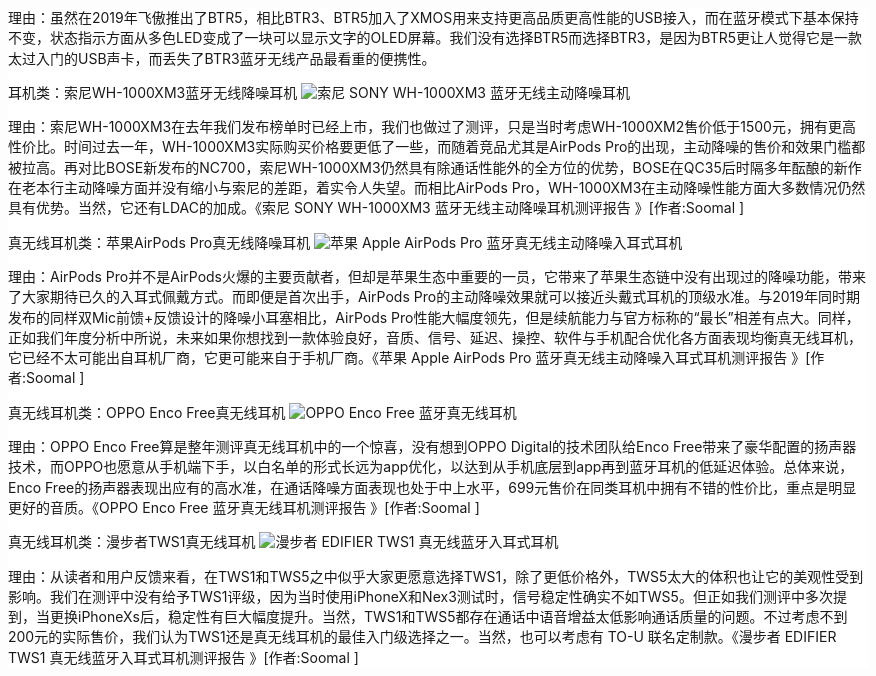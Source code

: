 


理由：虽然在2019年飞傲推出了BTR5，相比BTR3、BTR5加入了XMOS用来支持更高品质更高性能的USB接入，而在蓝牙模式下基本保持不变，状态指示方面从多色LED变成了一块可以显示文字的OLED屏幕。我们没有选择BTR5而选择BTR3，是因为BTR5更让人觉得它是一款太过入门的USB声卡，而丢失了BTR3蓝牙无线产品最看重的便携性。

耳机类：索尼WH-1000XM3蓝牙无线降噪耳机
![索尼 SONY WH-1000XM3 蓝牙无线主动降噪耳机](https://images.soomal.cc/images/doc/20190220/00080213.webp)




理由：索尼WH-1000XM3在去年我们发布榜单时已经上市，我们也做过了测评，只是当时考虑WH-1000XM2售价低于1500元，拥有更高性价比。时间过去一年，WH-1000XM3实际购买价格要更低了一些，而随着竞品尤其是AirPods Pro的出现，主动降噪的售价和效果门槛都被拉高。再对比BOSE新发布的NC700，索尼WH-1000XM3仍然具有除通话性能外的全方位的优势，BOSE在QC35后时隔多年酝酿的新作在老本行主动降噪方面并没有缩小与索尼的差距，着实令人失望。而相比AirPods Pro，WH-1000XM3在主动降噪性能方面大多数情况仍然具有优势。当然，它还有LDAC的加成。《索尼 SONY WH-1000XM3 蓝牙无线主动降噪耳机测评报告 》[作者:Soomal ]


真无线耳机类：苹果AirPods Pro真无线降噪耳机
![苹果 Apple AirPods Pro 蓝牙真无线主动降噪入耳式耳机](https://images.soomal.cc/images/doc/20191101/00085128.webp)




理由：AirPods Pro并不是AirPods火爆的主要贡献者，但却是苹果生态中重要的一员，它带来了苹果生态链中没有出现过的降噪功能，带来了大家期待已久的入耳式佩戴方式。而即便是首次出手，AirPods Pro的主动降噪效果就可以接近头戴式耳机的顶级水准。与2019年同时期发布的同样双Mic前馈+反馈设计的降噪小耳塞相比，AirPods Pro性能大幅度领先，但是续航能力与官方标称的“最长”相差有点大。同样，正如我们年度分析中所说，未来如果你想找到一款体验良好，音质、信号、延迟、操控、软件与手机配合优化各方面表现均衡真无线耳机，它已经不太可能出自耳机厂商，它更可能来自于手机厂商。《苹果 Apple AirPods Pro 蓝牙真无线主动降噪入耳式耳机测评报告 》[作者:Soomal ]


真无线耳机类：OPPO Enco Free真无线耳机
![OPPO Enco Free 蓝牙真无线耳机](https://images.soomal.cc/images/doc/20191226/00086224.webp)




理由：OPPO Enco Free算是整年测评真无线耳机中的一个惊喜，没有想到OPPO Digital的技术团队给Enco Free带来了豪华配置的扬声器技术，而OPPO也愿意从手机端下手，以白名单的形式长远为app优化，以达到从手机底层到app再到蓝牙耳机的低延迟体验。总体来说，Enco Free的扬声器表现出应有的高水准，在通话降噪方面表现也处于中上水平，699元售价在同类耳机中拥有不错的性价比，重点是明显更好的音质。《OPPO Enco Free 蓝牙真无线耳机测评报告 》[作者:Soomal ]


真无线耳机类：漫步者TWS1真无线耳机
![漫步者 EDIFIER TWS1 真无线蓝牙入耳式耳机](https://images.soomal.cc/images/doc/20190702/00082714.webp)




理由：从读者和用户反馈来看，在TWS1和TWS5之中似乎大家更愿意选择TWS1，除了更低价格外，TWS5太大的体积也让它的美观性受到影响。我们在测评中没有给予TWS1评级，因为当时使用iPhoneX和Nex3测试时，信号稳定性确实不如TWS5。但正如我们测评中多次提到，当更换iPhoneXs后，稳定性有巨大幅度提升。当然，TWS1和TWS5都存在通话中语音增益太低影响通话质量的问题。不过考虑不到200元的实际售价，我们认为TWS1还是真无线耳机的最佳入门级选择之一。当然，也可以考虑有 TO-U 联名定制款。《漫步者 EDIFIER TWS1 真无线蓝牙入耳式耳机测评报告 》[作者:Soomal ]